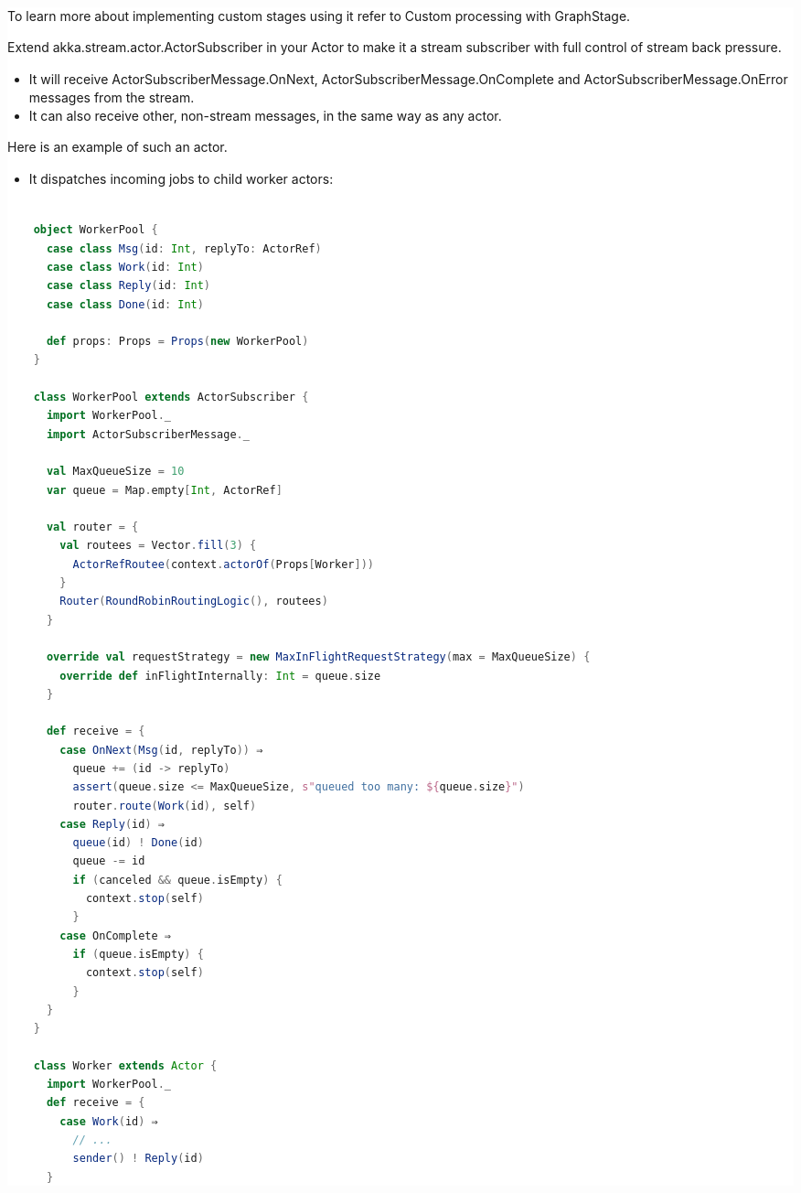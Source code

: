 To learn more about implementing custom stages using it refer to Custom processing with GraphStage.

Extend akka.stream.actor.ActorSubscriber in your Actor to make it a stream subscriber with full control of stream back pressure.
- It will receive ActorSubscriberMessage.OnNext, ActorSubscriberMessage.OnComplete and ActorSubscriberMessage.OnError messages from the stream.
- It can also receive other, non-stream messages, in the same way as any actor.

Here is an example of such an actor.
- It dispatches incoming jobs to child worker actors:

```scala

    object WorkerPool {
      case class Msg(id: Int, replyTo: ActorRef)
      case class Work(id: Int)
      case class Reply(id: Int)
      case class Done(id: Int)

      def props: Props = Props(new WorkerPool)
    }

    class WorkerPool extends ActorSubscriber {
      import WorkerPool._
      import ActorSubscriberMessage._

      val MaxQueueSize = 10
      var queue = Map.empty[Int, ActorRef]

      val router = {
        val routees = Vector.fill(3) {
          ActorRefRoutee(context.actorOf(Props[Worker]))
        }
        Router(RoundRobinRoutingLogic(), routees)
      }

      override val requestStrategy = new MaxInFlightRequestStrategy(max = MaxQueueSize) {
        override def inFlightInternally: Int = queue.size
      }

      def receive = {
        case OnNext(Msg(id, replyTo)) ⇒
          queue += (id -> replyTo)
          assert(queue.size <= MaxQueueSize, s"queued too many: ${queue.size}")
          router.route(Work(id), self)
        case Reply(id) ⇒
          queue(id) ! Done(id)
          queue -= id
          if (canceled && queue.isEmpty) {
            context.stop(self)
          }
        case OnComplete ⇒
          if (queue.isEmpty) {
            context.stop(self)
          }
      }
    }

    class Worker extends Actor {
      import WorkerPool._
      def receive = {
        case Work(id) ⇒
          // ...
          sender() ! Reply(id)
      }
```
